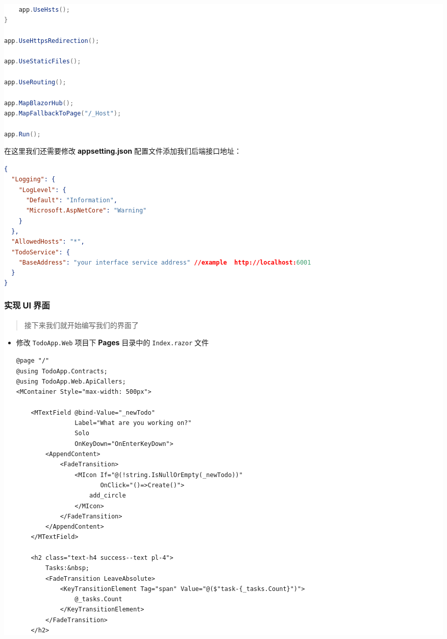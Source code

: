    ```csharp Program.cs l:8,9
       app.UseHsts();
   }
   
   app.UseHttpsRedirection();
   
   app.UseStaticFiles();
   
   app.UseRouting();
   
   app.MapBlazorHub();
   app.MapFallbackToPage("/_Host");
   
   app.Run();
   ```

在这里我们还需要修改 **appsetting.json** 配置文件添加我们后端接口地址：

   ```json appsetting.json l:9-11
   {
     "Logging": {
       "LogLevel": {
         "Default": "Information",
         "Microsoft.AspNetCore": "Warning"
       }
     },
     "AllowedHosts": "*",
     "TodoService": {
       "BaseAddress": "your interface service address" //example  http://localhost:6001
     }
   }
   ```

### 实现 UI 界面

>  接下来我们就开始编写我们的界面了

* 修改 `TodoApp.Web` 项目下 **Pages** 目录中的 `Index.razor` 文件

   ```razor Pages/Index.razor
   @page "/"
   @using TodoApp.Contracts;
   @using TodoApp.Web.ApiCallers;
   <MContainer Style="max-width: 500px">
   
       <MTextField @bind-Value="_newTodo"
                   Label="What are you working on?"
                   Solo
                   OnKeyDown="OnEnterKeyDown">
           <AppendContent>
               <FadeTransition>
                   <MIcon If="@(!string.IsNullOrEmpty(_newTodo))"
                          OnClick="()=>Create()">
                       add_circle
                   </MIcon>
               </FadeTransition>
           </AppendContent>
       </MTextField>
   
       <h2 class="text-h4 success--text pl-4">
           Tasks:&nbsp;
           <FadeTransition LeaveAbsolute>
               <KeyTransitionElement Tag="span" Value="@($"task-{_tasks.Count}")">
                   @_tasks.Count
               </KeyTransitionElement>
           </FadeTransition>
       </h2>
   ```